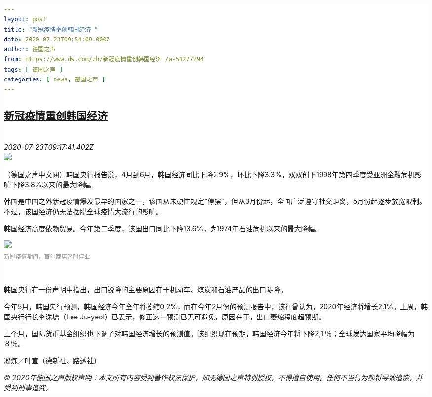 ```yaml
---
layout: post
title: "新冠疫情重创韩国经济 "
date: 2020-07-23T09:54:09.000Z
author: 德国之声
from: https://www.dw.com/zh/新冠疫情重创韩国经济 /a-54277294
tags: [ 德国之声 ]
categories: [ news, 德国之声 ]
---
```


[新冠疫情重创韩国经济](https://www.dw.com/zh/%E6%96%B0%E5%86%A0%E7%96%AB%E6%83%85%E9%87%8D%E5%88%9B%E9%9F%A9%E5%9B%BD%E7%BB%8F%E6%B5%8E%20/a-54277294)
------

<div>
<div><i><br>2020-07-23T09:17:41.402Z</i></div><img src="https://images.weserv.nl/?url=api.dw.com/image/53595005_303.jpg" width="100%"><div><small style="color: #999;"></small></div><p>（德国之声中文网）韩国央行报告说，4月到6月，韩国经济同比下降2.9%，环比下降3.3%，双双创下1998年第四季度受亚洲金融危机影响下降3.8%以来的最大降幅。</p><p>韩国是中国之外新冠疫情爆发最早的国家之一，该国从未硬性规定"停摆"，但从3月份起，全国广泛遵守社交距离，5月份起逐步放宽限制。不过，该国经济仍无法摆脱全球疫情大流行的影响。</p><p>韩国经济高度依赖贸易。今年第二季度，该国出口同比下降13.6%，为1974年石油危机以来的最大降幅。       </p><img src="https://images.weserv.nl/?url=api.dw.com/image/53593328_303.jpg" width="100%"><div><small style="color: #999;">新冠疫情期间，首尔商店暂时停业</small></div><p>     </p><p>韩国央行在一份声明中指出，出口锐降的主要原因在于机动车、煤炭和石油产品的出口陡降。</p><p>今年5月，韩国央行预测，韩国经济今年全年将萎缩0,2%，而在今年2月份的预测报告中，该行曾认为，2020年经济将增长2.1%。上周，韩国央行行长李洙墉（Lee Ju-yeol）已表示，修正这一预测已无可避免，原因在于，出口萎缩程度超预期。</p><p>上个月，国际货币基金组织也下调了对韩国经济增长的预测值。该组织现在预期，韩国经济今年将下降2,1 ％；全球发达国家平均降幅为８％。</p><p>凝炼／叶宣（德新社、路透社）</p><p><em>© 2020</em><em>年德国之声版权声明：本文所有内容受到著作权法保护，如无德国之声特别授权，不得擅自使用。任何不当行为都将导致追偿，并受到刑事追究。</em></p>
</div>
